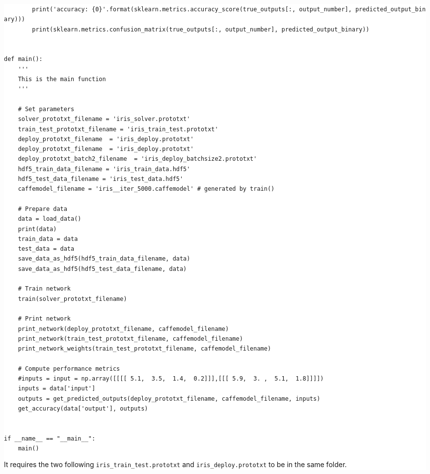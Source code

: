             print('accuracy: {0}'.format(sklearn.metrics.accuracy_score(true_outputs[:, output_number], predicted_output_binary)))
            print(sklearn.metrics.confusion_matrix(true_outputs[:, output_number], predicted_output_binary))
    
    
    def main():
        '''
        This is the main function
        '''
    
        # Set parameters
        solver_prototxt_filename = 'iris_solver.prototxt'
        train_test_prototxt_filename = 'iris_train_test.prototxt'
        deploy_prototxt_filename  = 'iris_deploy.prototxt'
        deploy_prototxt_filename  = 'iris_deploy.prototxt'
        deploy_prototxt_batch2_filename  = 'iris_deploy_batchsize2.prototxt'
        hdf5_train_data_filename = 'iris_train_data.hdf5' 
        hdf5_test_data_filename = 'iris_test_data.hdf5' 
        caffemodel_filename = 'iris__iter_5000.caffemodel' # generated by train()
    
        # Prepare data
        data = load_data()
        print(data)
        train_data = data
        test_data = data
        save_data_as_hdf5(hdf5_train_data_filename, data)
        save_data_as_hdf5(hdf5_test_data_filename, data)
    
        # Train network
        train(solver_prototxt_filename)
    
        # Print network
        print_network(deploy_prototxt_filename, caffemodel_filename)
        print_network(train_test_prototxt_filename, caffemodel_filename)
        print_network_weights(train_test_prototxt_filename, caffemodel_filename)
    
        # Compute performance metrics
        #inputs = input = np.array([[[[ 5.1,  3.5,  1.4,  0.2]]],[[[ 5.9,  3. ,  5.1,  1.8]]]])
        inputs = data['input']
        outputs = get_predicted_outputs(deploy_prototxt_filename, caffemodel_filename, inputs)
        get_accuracy(data['output'], outputs)
    
    
    if __name__ == "__main__":
        main()


It requires the two following `iris_train_test.prototxt` and `iris_deploy.prototxt` to be in the same folder.
